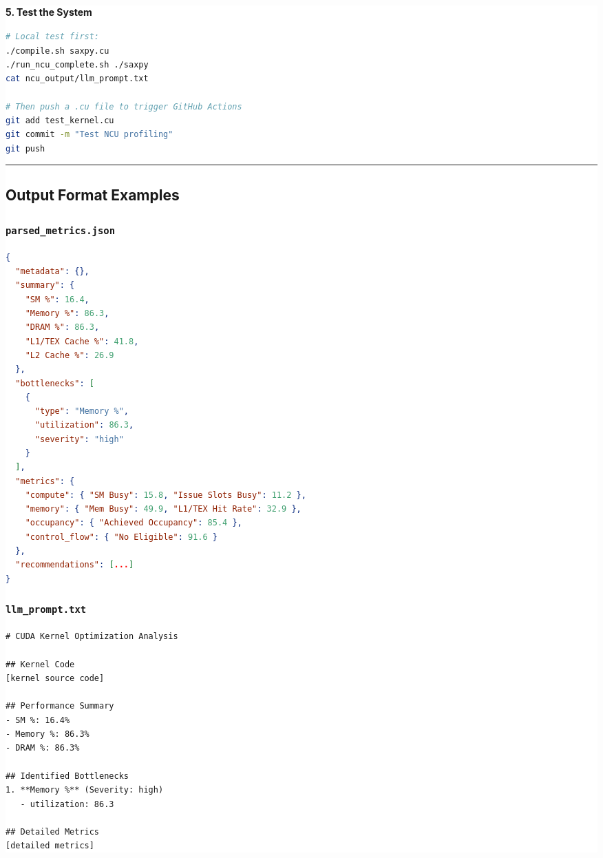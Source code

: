 **5. Test the System**
```bash
# Local test first:
./compile.sh saxpy.cu
./run_ncu_complete.sh ./saxpy
cat ncu_output/llm_prompt.txt

# Then push a .cu file to trigger GitHub Actions
git add test_kernel.cu
git commit -m "Test NCU profiling"
git push
```

---

## Output Format Examples

### `parsed_metrics.json`
```json
{
  "metadata": {},
  "summary": {
    "SM %": 16.4,
    "Memory %": 86.3,
    "DRAM %": 86.3,
    "L1/TEX Cache %": 41.8,
    "L2 Cache %": 26.9
  },
  "bottlenecks": [
    {
      "type": "Memory %",
      "utilization": 86.3,
      "severity": "high"
    }
  ],
  "metrics": {
    "compute": { "SM Busy": 15.8, "Issue Slots Busy": 11.2 },
    "memory": { "Mem Busy": 49.9, "L1/TEX Hit Rate": 32.9 },
    "occupancy": { "Achieved Occupancy": 85.4 },
    "control_flow": { "No Eligible": 91.6 }
  },
  "recommendations": [...]
}
```

### `llm_prompt.txt`
```
# CUDA Kernel Optimization Analysis

## Kernel Code
[kernel source code]

## Performance Summary
- SM %: 16.4%
- Memory %: 86.3%
- DRAM %: 86.3%

## Identified Bottlenecks
1. **Memory %** (Severity: high)
   - utilization: 86.3

## Detailed Metrics
[detailed metrics]

```